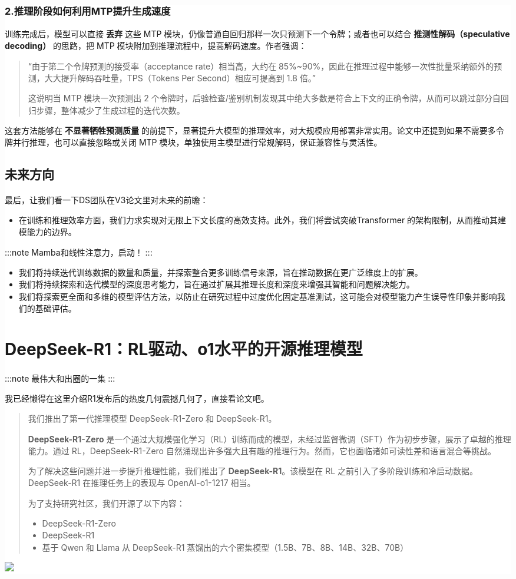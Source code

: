 ### 2.推理阶段如何利用MTP提升生成速度

训练完成后，模型可以直接 **丢弃** 这些 MTP 模块，仍像普通自回归那样一次只预测下一个令牌；或者也可以结合 **推测性解码（speculative decoding）** 的思路，把 MTP 模块附加到推理流程中，提高解码速度。作者强调：

> “由于第二个令牌预测的接受率（acceptance rate）相当高，大约在 85%~90%，因此在推理过程中能够一次性批量采纳额外的预测，大大提升解码吞吐量，TPS（Tokens Per Second）相应可提高到 1.8 倍。”
> 
> 
> 这说明当 MTP 模块一次预测出 2 个令牌时，后验检查/鉴别机制发现其中绝大多数是符合上下文的正确令牌，从而可以跳过部分自回归步骤，整体减少了生成过程的迭代次数。
> 

这套方法能够在 **不显著牺牲预测质量** 的前提下，显著提升大模型的推理效率，对大规模应用部署非常实用。论文中还提到如果不需要多令牌并行推理，也可以直接忽略或关闭 MTP 模块，单独使用主模型进行常规解码，保证兼容性与灵活性。

## 未来方向

最后，让我们看一下DS团队在V3论文里对未来的前瞻：

- 在训练和推理效率⽅面，我们⼒求实现对⽆限上下⽂⻓度的⾼效⽀持。此外，我们将尝试突破Transformer 的架构限制，从⽽推动其建模能⼒的边界。

:::note
Mamba和线性注意力，启动！
:::

- 我们将持续迭代训练数据的数量和质量，并探索整合更多训练信号来源，旨在推动数据在更⼴泛维度上的扩展。
- 我们将持续探索和迭代模型的深度思考能⼒，旨在通过扩展其推理⻓度和深度来增强其智能和问题解决能⼒。
- 我们将探索更全⾯和多维的模型评估⽅法，以防⽌在研究过程中过度优化固定基准测试，这可能会对模型能⼒产⽣误导性印象并影响我们的基础评估。

# DeepSeek-R1：RL驱动、o1水平的开源推理模型

:::note
最伟大和出圈的一集
:::

我已经懒得在这里介绍R1发布后的热度几何震撼几何了，直接看论文吧。

> 我们推出了第一代推理模型 DeepSeek-R1-Zero 和 DeepSeek-R1。
> 
> 
> **DeepSeek-R1-Zero** 是一个通过大规模强化学习（RL）训练而成的模型，未经过监督微调（SFT）作为初步步骤，展示了卓越的推理能力。通过 RL，DeepSeek-R1-Zero 自然涌现出许多强大且有趣的推理行为。然而，它也面临诸如可读性差和语言混合等挑战。
> 
> 为了解决这些问题并进一步提升推理性能，我们推出了 **DeepSeek-R1**。该模型在 RL 之前引入了多阶段训练和冷启动数据。DeepSeek-R1 在推理任务上的表现与 OpenAI-o1-1217 相当。
> 
> 为了支持研究社区，我们开源了以下内容：
> 
> - DeepSeek-R1-Zero
> - DeepSeek-R1
> - 基于 Qwen 和 Llama 从 DeepSeek-R1 蒸馏出的六个密集模型（1.5B、7B、8B、14B、32B、70B）

![](https://blog-1302893975.cos.ap-beijing.myqcloud.com/pic/202503231745242.png)
